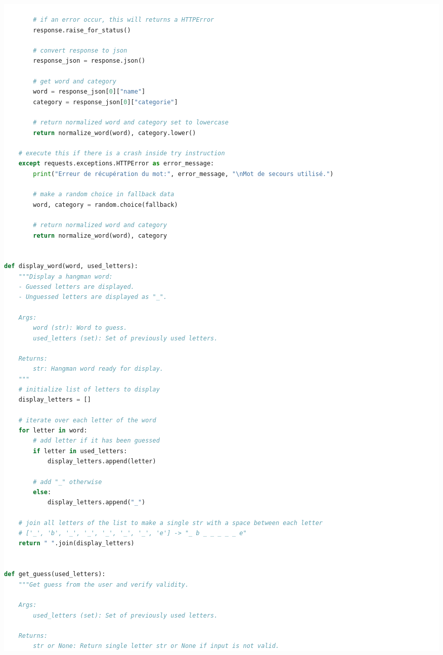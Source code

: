 ```python

        # if an error occur, this will returns a HTTPError
        response.raise_for_status()

        # convert response to json
        response_json = response.json()

        # get word and category
        word = response_json[0]["name"]
        category = response_json[0]["categorie"]

        # return normalized word and category set to lowercase
        return normalize_word(word), category.lower()

    # execute this if there is a crash inside try instruction
    except requests.exceptions.HTTPError as error_message:
        print("Erreur de récupération du mot:", error_message, "\nMot de secours utilisé.")

        # make a random choice in fallback data
        word, category = random.choice(fallback)

        # return normalized word and category
        return normalize_word(word), category


def display_word(word, used_letters):
    """Display a hangman word:
    - Guessed letters are displayed.
    - Unguessed letters are displayed as "_".

    Args:
        word (str): Word to guess.
        used_letters (set): Set of previously used letters.

    Returns:
        str: Hangman word ready for display.
    """
    # initialize list of letters to display
    display_letters = []

    # iterate over each letter of the word
    for letter in word:
        # add letter if it has been guessed
        if letter in used_letters:
            display_letters.append(letter)

        # add "_" otherwise
        else:
            display_letters.append("_")

    # join all letters of the list to make a single str with a space between each letter
    # ['_', 'b', '_', '_', '_', '_', '_', 'e'] -> "_ b _ _ _ _ _ e"
    return " ".join(display_letters)


def get_guess(used_letters):
    """Get guess from the user and verify validity.

    Args:
        used_letters (set): Set of previously used letters.

    Returns:
        str or None: Return single letter str or None if input is not valid.
```